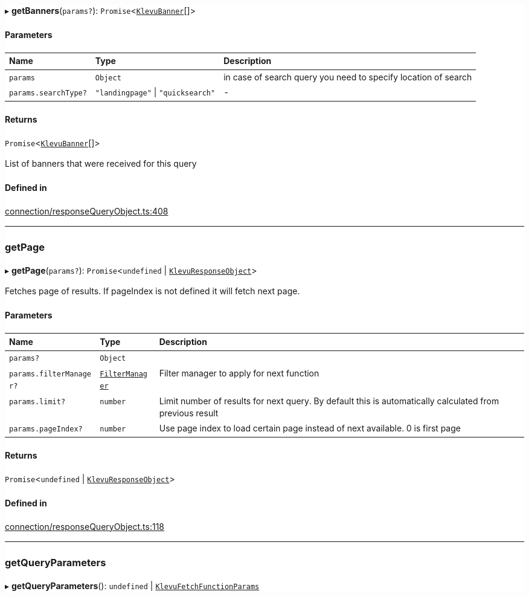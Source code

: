 ▸ **getBanners**(`params?`): `Promise`<[`KlevuBanner`](../interfaces/KlevuBanner.md)[]\>

#### Parameters

| Name | Type | Description |
| :------ | :------ | :------ |
| `params` | `Object` | in case of search query you need to specify location of search |
| `params.searchType?` | ``"landingpage"`` \| ``"quicksearch"`` | - |

#### Returns

`Promise`<[`KlevuBanner`](../interfaces/KlevuBanner.md)[]\>

List of banners that were received for this query

#### Defined in

[connection/responseQueryObject.ts:408](https://github.com/klevultd/frontend-sdk/blob/492d3760/packages/klevu-core/src/connection/responseQueryObject.ts#L408)

___

### getPage

▸ **getPage**(`params?`): `Promise`<`undefined` \| [`KlevuResponseObject`](KlevuResponseObject.md)\>

Fetches page of results. If pageIndex is not defined it will fetch next page.

#### Parameters

| Name | Type | Description |
| :------ | :------ | :------ |
| `params?` | `Object` |  |
| `params.filterManager?` | [`FilterManager`](FilterManager.md) | Filter manager to apply for next function |
| `params.limit?` | `number` | Limit number of results for next query. By default this is automatically calculated from previous result |
| `params.pageIndex?` | `number` | Use page index to load certain page instead of next available. 0 is first page |

#### Returns

`Promise`<`undefined` \| [`KlevuResponseObject`](KlevuResponseObject.md)\>

#### Defined in

[connection/responseQueryObject.ts:118](https://github.com/klevultd/frontend-sdk/blob/492d3760/packages/klevu-core/src/connection/responseQueryObject.ts#L118)

___

### getQueryParameters

▸ **getQueryParameters**(): `undefined` \| [`KlevuFetchFunctionParams`](../modules.md#klevufetchfunctionparams)

